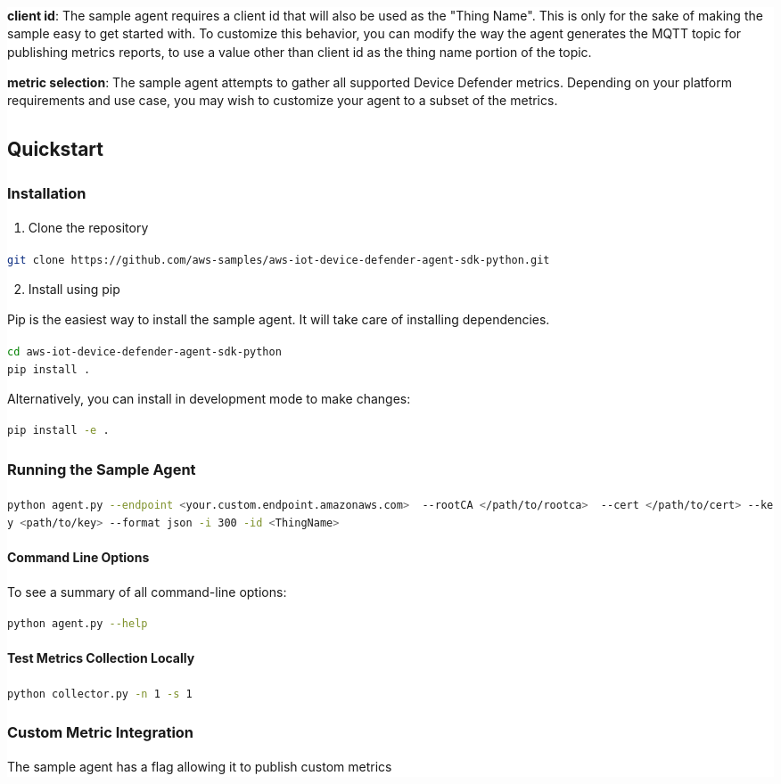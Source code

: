 **client id**: The sample agent requires a client id that will also be used as the "Thing Name". This is only for the sake of making the sample easy to get started with. To customize this behavior, you can modify the way the agent generates the MQTT topic for publishing metrics reports, to use a value other than client id as the thing name portion of the topic.

**metric selection**: The sample agent attempts to gather all supported Device Defender metrics. Depending on your platform requirements and use case, you may wish to customize your agent to a subset of the metrics.

## Quickstart

### Installation

1. Clone the repository

```bash
git clone https://github.com/aws-samples/aws-iot-device-defender-agent-sdk-python.git
```

2. Install using pip

Pip is the easiest way to install the sample agent. It will take care of installing dependencies.

```bash
cd aws-iot-device-defender-agent-sdk-python
pip install .
```

Alternatively, you can install in development mode to make changes:

```bash
pip install -e .
```

### Running the Sample Agent

```bash
python agent.py --endpoint <your.custom.endpoint.amazonaws.com>  --rootCA </path/to/rootca>  --cert </path/to/cert> --key <path/to/key> --format json -i 300 -id <ThingName>
```

#### Command Line Options

To see a summary of all command-line options:

```bash
python agent.py --help
```

#### Test Metrics Collection Locally

```bash
python collector.py -n 1 -s 1
```

### Custom Metric Integration

The sample agent has a flag allowing it to publish custom metrics
